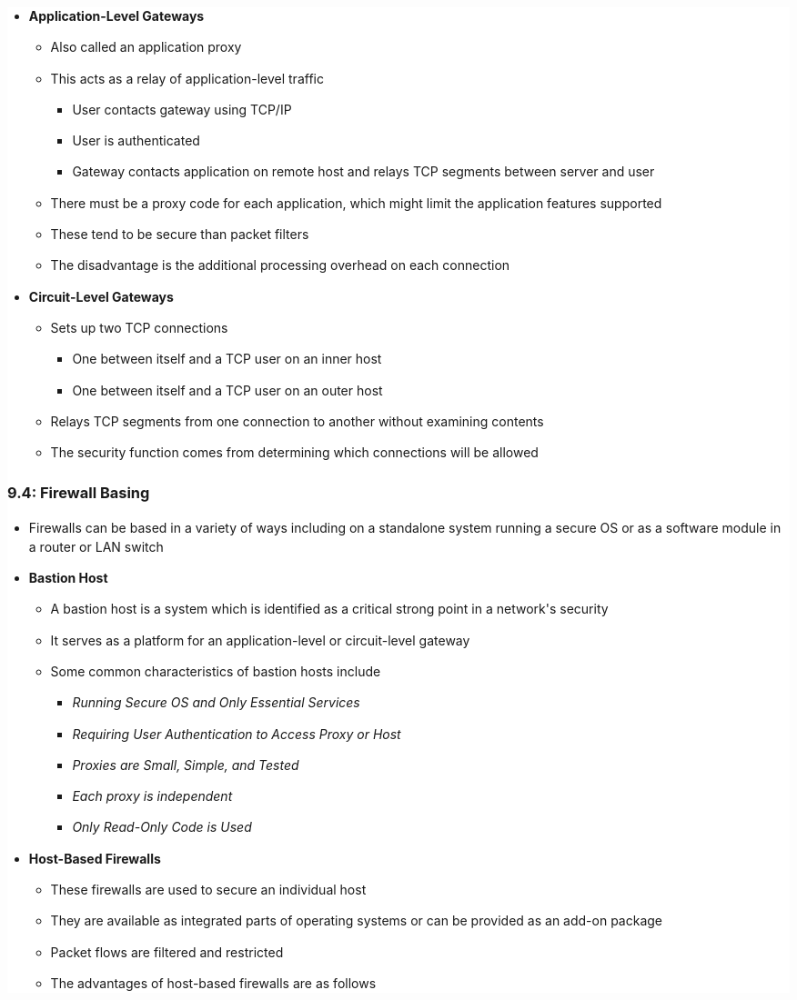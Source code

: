 - **Application-Level Gateways**
  
  - Also called an application proxy
  
  - This acts as a relay of application-level traffic
    
    - User contacts gateway using TCP/IP
    
    - User is authenticated
    
    - Gateway contacts application on remote host and relays TCP segments between server and user
  
  - There must be a proxy code for each application, which might limit the application features supported
  
  - These tend to be secure than packet filters
  
  - The disadvantage is the additional processing overhead on each connection

- **Circuit-Level Gateways**
  
  - Sets up two TCP connections
    
    - One between itself and a TCP user on an inner host
    
    - One between itself and a TCP user on an outer host
  
  - Relays TCP segments from one connection to another without examining contents
  
  - The security function comes from determining which connections will be allowed

### 9.4: Firewall Basing

- Firewalls can be based in a variety of ways including on a standalone system running a secure OS or as a software module in a router or LAN switch

- **Bastion Host**
  
  - A bastion host is a system which is identified as a critical strong point in a network's security 
  
  - It serves as a platform for an application-level or circuit-level gateway
  
  - Some common characteristics of bastion hosts include
    
    - *Running Secure OS and Only Essential Services*
    
    - *Requiring User Authentication to Access Proxy or Host*
    
    - *Proxies are Small, Simple, and Tested*
    
    - *Each proxy is independent*
    
    - *Only Read-Only Code is Used*

- **Host-Based Firewalls**
  
  - These firewalls are used to secure an individual host
  
  - They are available as integrated parts of operating systems or can be provided as an add-on package 
  
  - Packet flows are filtered and restricted
  
  - The advantages of host-based firewalls are as follows
    
